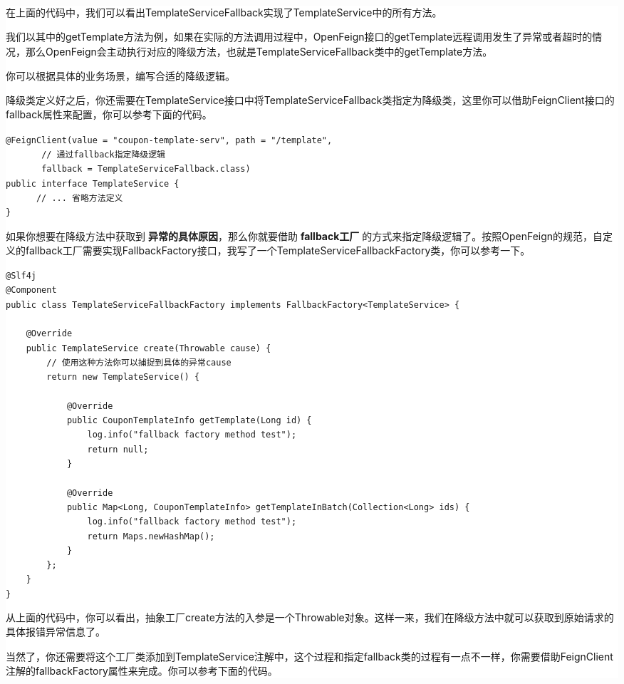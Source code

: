 ```
```

在上面的代码中，我们可以看出TemplateServiceFallback实现了TemplateService中的所有方法。

我们以其中的getTemplate方法为例，如果在实际的方法调用过程中，OpenFeign接口的getTemplate远程调用发生了异常或者超时的情况，那么OpenFeign会主动执行对应的降级方法，也就是TemplateServiceFallback类中的getTemplate方法。

你可以根据具体的业务场景，编写合适的降级逻辑。

降级类定义好之后，你还需要在TemplateService接口中将TemplateServiceFallback类指定为降级类，这里你可以借助FeignClient接口的fallback属性来配置，你可以参考下面的代码。

```
@FeignClient(value = "coupon-template-serv", path = "/template",
       // 通过fallback指定降级逻辑
       fallback = TemplateServiceFallback.class)
public interface TemplateService {
      // ... 省略方法定义
}

```

如果你想要在降级方法中获取到 **异常的具体原因**，那么你就要借助 **fallback工厂** 的方式来指定降级逻辑了。按照OpenFeign的规范，自定义的fallback工厂需要实现FallbackFactory接口，我写了一个TemplateServiceFallbackFactory类，你可以参考一下。

```
@Slf4j
@Component
public class TemplateServiceFallbackFactory implements FallbackFactory<TemplateService> {

    @Override
    public TemplateService create(Throwable cause) {
        // 使用这种方法你可以捕捉到具体的异常cause
        return new TemplateService() {

            @Override
            public CouponTemplateInfo getTemplate(Long id) {
                log.info("fallback factory method test");
                return null;
            }

            @Override
            public Map<Long, CouponTemplateInfo> getTemplateInBatch(Collection<Long> ids) {
                log.info("fallback factory method test");
                return Maps.newHashMap();
            }
        };
    }
}

```

从上面的代码中，你可以看出，抽象工厂create方法的入参是一个Throwable对象。这样一来，我们在降级方法中就可以获取到原始请求的具体报错异常信息了。

当然了，你还需要将这个工厂类添加到TemplateService注解中，这个过程和指定fallback类的过程有一点不一样，你需要借助FeignClient注解的fallbackFactory属性来完成。你可以参考下面的代码。
